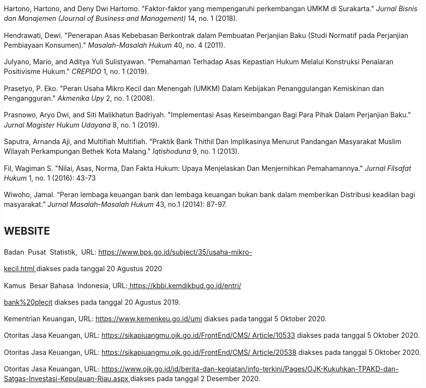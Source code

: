 <p><span class="font3">Hartono, Hartono, and Deny Dwi Hartomo. &quot;Faktor-faktor yang mempengaruhi perkembangan UMKM di Surakarta.&quot; </span><span class="font3" style="font-style:italic;">Jurnal Bisnis dan Manajemen (Journal of Business and Management)</span><span class="font3"> 14, no. 1 (2018).</span></p>
<p><span class="font3">Hendrawati, Dewi. &quot;Penerapan Asas Kebebasan Berkontrak dalam Pembuatan Perjanjian Baku (Studi Normatif pada Perjanjian Pembiayaan Konsumen).&quot; </span><span class="font3" style="font-style:italic;">Masalah-Masalah Hukum</span><span class="font3"> 40, no. 4 (2011).</span></p>
<p><span class="font3">Julyano, Mario, and Aditya Yuli Sulistyawan. &quot;Pemahaman Terhadap Asas Kepastian Hukum Melalui Konstruksi Penalaran Positivisme Hukum.&quot; </span><span class="font3" style="font-style:italic;">CREPIDO</span><span class="font3"> 1, no. 1 (2019).</span></p>
<p><span class="font3">Prasetyo, P. Eko. &quot;Peran Usaha Mikro Kecil dan Menengah (UMKM) Dalam Kebijakan Penanggulangan Kemiskinan dan Pengangguran.&quot; </span><span class="font3" style="font-style:italic;">Akmenika Upy</span><span class="font3"> 2, no. 1 (2008).</span></p>
<p><span class="font3">Prasnowo, Aryo Dwi, and Siti Malikhatun Badriyah. &quot;Implementasi Asas Keseimbangan Bagi Para Pihak Dalam Perjanjian Baku.&quot; </span><span class="font3" style="font-style:italic;">Jurnal Magister Hukum Udayana</span><span class="font3"> 8, no. 1 (2019).</span></p>
<p><span class="font3">Saputra, Arnanda Aji, and Multifiah Multifiah. &quot;Praktik Bank Thithil Dan Implikasinya Menurut Pandangan Masyarakat Muslim Wilayah Perkampungan Bethek Kota Malang.&quot; </span><span class="font3" style="font-style:italic;">Iqtishoduna</span><span class="font3"> 9, no. 1 (2013).</span></p>
<p><span class="font3">Fil, Wagiman S. &quot;Nilai, Asas, Norma, Dan Fakta Hukum: Upaya Menjelaskan Dan Menjernihkan Pemahamannya.&quot; </span><span class="font3" style="font-style:italic;">Jurnal Filsafat Hukum</span><span class="font3"> 1, no. 1 (2016): 43-73</span></p>
<p><span class="font3">Wiwoho, Jamal. “Peran lembaga keuangan bank dan lembaga keuangan bukan bank dalam memberikan Distribusi keadilan bagi masyarakat.” </span><span class="font3" style="font-style:italic;">Jurnal Masalah-Masalah Hukum</span><span class="font3"> 43, no.1 (2014): 87-97.</span></p>
<h2><a name="bookmark21"></a><span class="font3" style="font-weight:bold;"><a name="bookmark22"></a>WEBSITE</span></h2>
<p><span class="font3">Badan &nbsp;Pusat &nbsp;Statistik, &nbsp;URL: </span><a href="https://www.bps.go.id/subject/35/usaha-mikro-kecil.html"><span class="font3" style="text-decoration:underline;">https://www.bps.go.id/subject/35/usaha-mikro-</span></a></p>
<p><a href="https://www.bps.go.id/subject/35/usaha-mikro-kecil.html"><span class="font3" style="text-decoration:underline;">kecil.html</span><span class="font3"> </span></a><span class="font3">diakses pada tanggal 20 Agustus 2020</span></p>
<p><span class="font3">Kamus &nbsp;Besar Bahasa &nbsp;Indonesia, URL:</span><a href="https://kbbi.kemdikbud.go.id/entri/bank%20plecit"><span class="font3"> </span><span class="font3" style="text-decoration:underline;">https://kbbi.kemdikbud.go.id/entri/</span></a></p>
<p><a href="https://kbbi.kemdikbud.go.id/entri/bank%20plecit"><span class="font3" style="text-decoration:underline;">bank%20plecit</span></a><span class="font3"> diakses pada tanggal 20 Agustus 2019.</span></p>
<p><span class="font3">Kementrian Keuangan, URL: </span><a href="https://www.kemenkeu.go.id/umi"><span class="font3" style="text-decoration:underline;">https://www.kemenkeu.go.id/umi</span></a><span class="font3"> diakses pada tanggal 5 Oktober 2020.</span></p>
<p><span class="font3">Otoritas Jasa Keuangan, URL: </span><a href="https://sikapiuangmu.ojk.go.id/FrontEnd/CMS/"><span class="font3" style="text-decoration:underline;">https://sikapiuangmu.ojk.go.id/FrontEnd/CMS/</span></a><span class="font3" style="text-decoration:underline;"> Article/10533</span><span class="font3"> diakses pada tanggal 5 Oktober 2020.</span></p>
<p><span class="font3">Otoritas Jasa Keuangan, URL: </span><a href="https://sikapiuangmu.ojk.go.id/FrontEnd/CMS/"><span class="font3" style="text-decoration:underline;">https://sikapiuangmu.ojk.go.id/FrontEnd/CMS/</span></a><span class="font3" style="text-decoration:underline;"> Article/20538</span><span class="font3"> diakses pada tanggal 5 Oktober 2020.</span></p>
<p><span class="font3">Otoritas Jasa Keuangan, URL: </span><a href="https://www.ojk.go.id/id/berita-dan-kegiatan/info-terkini/Pages/OJK-Kukuhkan-TPAKD-dan-Satgas-Investasi-Kepulauan-Riau.aspx"><span class="font3" style="text-decoration:underline;">https://www.ojk.go.id/id/berita-dan-kegiatan/info-</span></a><span class="font3" style="text-decoration:underline;"></span><a href="https://www.ojk.go.id/id/berita-dan-kegiatan/info-terkini/Pages/OJK-Kukuhkan-TPAKD-dan-Satgas-Investasi-Kepulauan-Riau.aspx"><span class="font3" style="text-decoration:underline;">terkini/Pages/OJK-Kukuhkan-TPAKD-dan-Satgas-Investasi-Kepulauan-</span></a><span class="font3" style="text-decoration:underline;"></span><a href="https://www.ojk.go.id/id/berita-dan-kegiatan/info-terkini/Pages/OJK-Kukuhkan-TPAKD-dan-Satgas-Investasi-Kepulauan-Riau.aspx"><span class="font3" style="text-decoration:underline;">Riau.aspx</span><span class="font3"> </span></a><span class="font3">diakses pada tanggal 2 Desember 2020.</span></p>